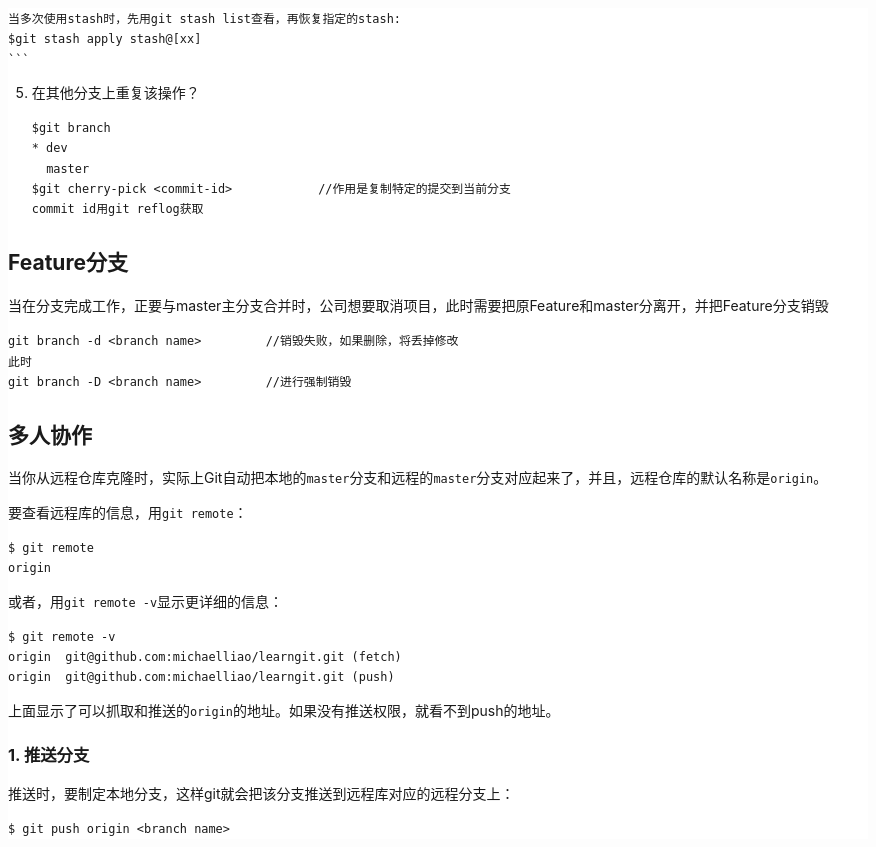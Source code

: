    当多次使用stash时，先用git stash list查看，再恢复指定的stash:
    $git stash apply stash@[xx]
    ```

    

5. 在其他分支上重复该操作？

    ```
    $git branch
    * dev
      master
    $git cherry-pick <commit-id>			//作用是复制特定的提交到当前分支
    commit id用git reflog获取
    
    ```

    

## Feature分支

当在分支完成工作，正要与master主分支合并时，公司想要取消项目，此时需要把原Feature和master分离开，并把Feature分支销毁

```
git branch -d <branch name>         //销毁失败，如果删除，将丢掉修改
此时
git branch -D <branch name>      	//进行强制销毁
```



## 多人协作

当你从远程仓库克隆时，实际上Git自动把本地的`master`分支和远程的`master`分支对应起来了，并且，远程仓库的默认名称是`origin`。

要查看远程库的信息，用`git remote`：

```
$ git remote
origin
```

或者，用`git remote -v`显示更详细的信息：

```
$ git remote -v
origin  git@github.com:michaelliao/learngit.git (fetch)
origin  git@github.com:michaelliao/learngit.git (push)
```

上面显示了可以抓取和推送的`origin`的地址。如果没有推送权限，就看不到push的地址。

### 1. 推送分支

推送时，要制定本地分支，这样git就会把该分支推送到远程库对应的远程分支上：

```$ git push origin master
$ git push origin <branch name>
```
